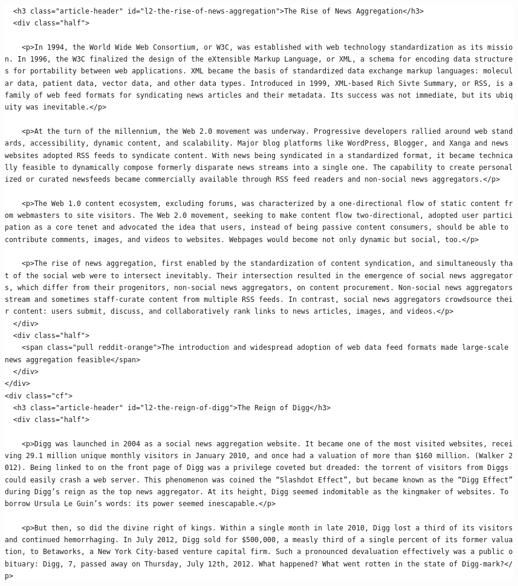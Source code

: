       <h3 class="article-header" id="l2-the-rise-of-news-aggregation">The Rise of News Aggregation</h3>
      <div class="half">

        <p>In 1994, the World Wide Web Consortium, or W3C, was established with web technology standardization as its mission. In 1996, the W3C finalized the design of the eXtensible Markup Language, or XML, a schema for encoding data structures for portability between web applications. XML became the basis of standardized data exchange markup languages: molecular data, patient data, vector data, and other data types. Introduced in 1999, XML-based Rich Sivte Summary, or RSS, is a family of web feed formats for syndicating news articles and their metadata. Its success was not immediate, but its ubiquity was inevitable.</p>

        <p>At the turn of the millennium, the Web 2.0 movement was underway. Progressive developers rallied around web standards, accessibility, dynamic content, and scalability. Major blog platforms like WordPress, Blogger, and Xanga and news websites adopted RSS feeds to syndicate content. With news being syndicated in a standardized format, it became technically feasible to dynamically compose formerly disparate news streams into a single one. The capability to create personalized or curated newsfeeds became commercially available through RSS feed readers and non-social news aggregators.</p>

        <p>The Web 1.0 content ecosystem, excluding forums, was characterized by a one-directional flow of static content from webmasters to site visitors. The Web 2.0 movement, seeking to make content flow two-directional, adopted user participation as a core tenet and advocated the idea that users, instead of being passive content consumers, should be able to contribute comments, images, and videos to websites. Webpages would become not only dynamic but social, too.</p>

        <p>The rise of news aggregation, first enabled by the standardization of content syndication, and simultaneously that of the social web were to intersect inevitably. Their intersection resulted in the emergence of social news aggregators, which differ from their progenitors, non-social news aggregators, on content procurement. Non-social news aggregators stream and sometimes staff-curate content from multiple RSS feeds. In contrast, social news aggregators crowdsource their content: users submit, discuss, and collaboratively rank links to news articles, images, and videos.</p>
      </div>
      <div class="half">
        <span class="pull reddit-orange">The introduction and widespread adoption of web data feed formats made large-scale news aggregation feasible</span>
      </div>
    </div>
    <div class="cf">
      <h3 class="article-header" id="l2-the-reign-of-digg">The Reign of Digg</h3>
      <div class="half">

        <p>Digg was launched in 2004 as a social news aggregation website. It became one of the most visited websites, receiving 29.1 million unique monthly visitors in January 2010, and once had a valuation of more than $160 million. (Walker 2012). Being linked to on the front page of Digg was a privilege coveted but dreaded: the torrent of visitors from Diggs could easily crash a web server. This phenomenon was coined the “Slashdot Effect”, but became known as the “Digg Effect” during Digg’s reign as the top news aggregator. At its height, Digg seemed indomitable as the kingmaker of websites. To borrow Ursula Le Guin’s words: its power seemed inescapable.</p>

        <p>But then, so did the divine right of kings. Within a single month in late 2010, Digg lost a third of its visitors and continued hemorrhaging. In July 2012, Digg sold for $500,000, a measly third of a single percent of its former valuation, to Betaworks, a New York City-based venture capital firm. Such a pronounced devaluation effectively was a public obituary: Digg, 7, passed away on Thursday, July 12th, 2012. What happened? What went rotten in the state of Digg-mark?</p>
